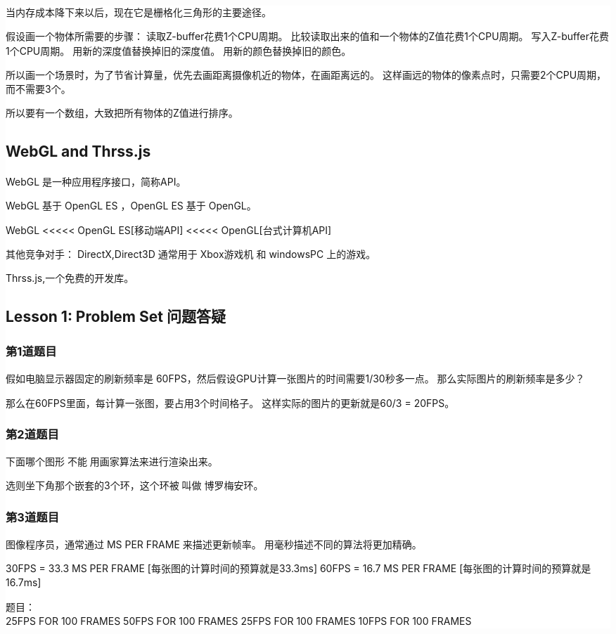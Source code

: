 当内存成本降下来以后，现在它是栅格化三角形的主要途径。

假设画一个物体所需要的步骤：
读取Z-buffer花费1个CPU周期。
比较读取出来的值和一个物体的Z值花费1个CPU周期。
写入Z-buffer花费1个CPU周期。
用新的深度值替换掉旧的深度值。
用新的颜色替换掉旧的颜色。

所以画一个场景时，为了节省计算量，优先去画距离摄像机近的物体，在画距离远的。
这样画远的物体的像素点时，只需要2个CPU周期，而不需要3个。

所以要有一个数组，大致把所有物体的Z值进行排序。

## WebGL and Thrss.js

WebGL 是一种应用程序接口，简称API。

WebGL 基于 OpenGL ES ，OpenGL ES 基于 OpenGL。

WebGL <<<<< OpenGL ES[移动端API] <<<<< OpenGL[台式计算机API]

其他竞争对手： 
DirectX,Direct3D
通常用于 Xbox游戏机 和 windowsPC 上的游戏。

Thrss.js,一个免费的开发库。

## Lesson 1: Problem Set 问题答疑

### 第1道题目 
假如电脑显示器固定的刷新频率是 60FPS，然后假设GPU计算一张图片的时间需要1/30秒多一点。
那么实际图片的刷新频率是多少？

那么在60FPS里面，每计算一张图，要占用3个时间格子。
这样实际的图片的更新就是60/3 = 20FPS。

### 第2道题目 
下面哪个图形 不能 用画家算法来进行渲染出来。

选则坐下角那个嵌套的3个环，这个环被 叫做 博罗梅安环。

### 第3道题目 
图像程序员，通常通过 MS PER FRAME 来描述更新帧率。
用毫秒描述不同的算法将更加精确。

30FPS = 33.3 MS PER FRAME  [每张图的计算时间的预算就是33.3ms]
60FPS = 16.7 MS PER FRAME  [每张图的计算时间的预算就是16.7ms]

题目：  
25FPS FOR 100 FRAMES
50FPS FOR 100 FRAMES
25FPS FOR 100 FRAMES
10FPS FOR 100 FRAMES
